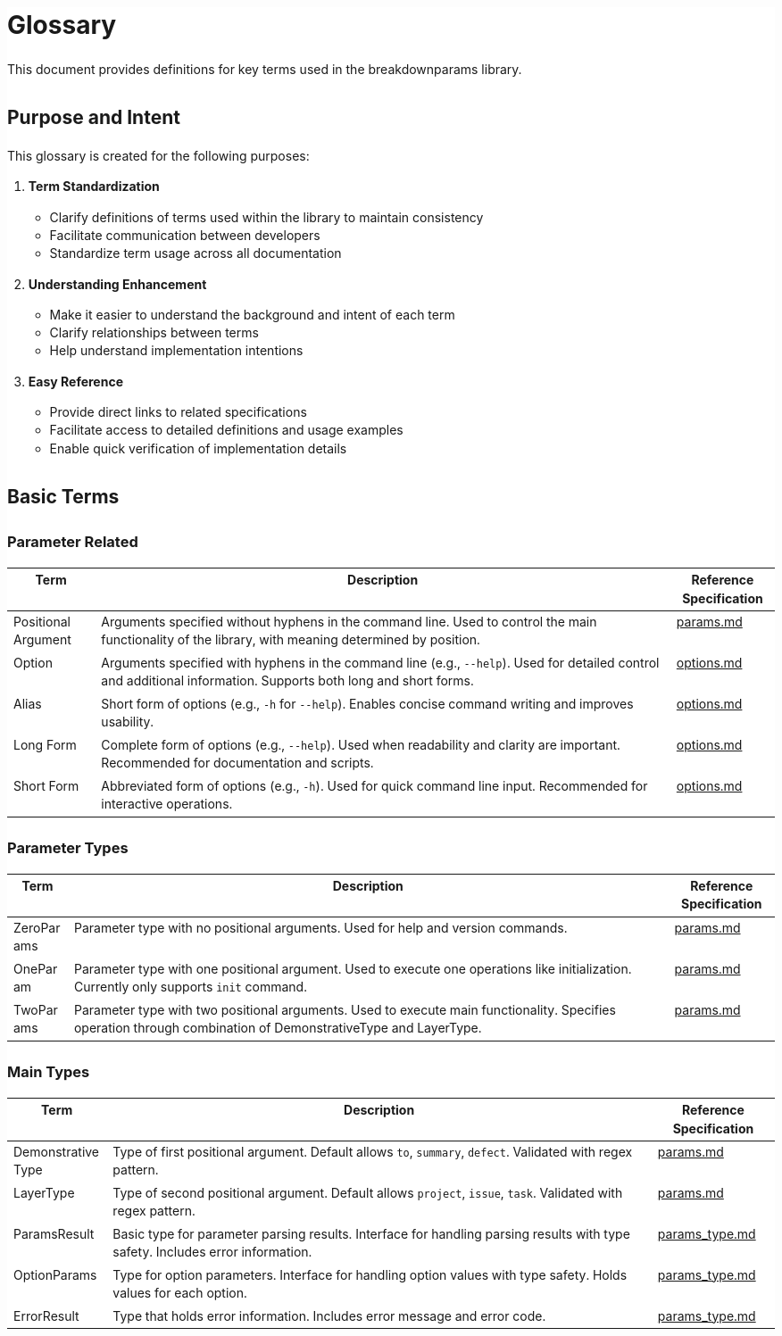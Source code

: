 # Glossary

This document provides definitions for key terms used in the breakdownparams library.

## Purpose and Intent

This glossary is created for the following purposes:

1. **Term Standardization**
   - Clarify definitions of terms used within the library to maintain consistency
   - Facilitate communication between developers
   - Standardize term usage across all documentation

2. **Understanding Enhancement**
   - Make it easier to understand the background and intent of each term
   - Clarify relationships between terms
   - Help understand implementation intentions

3. **Easy Reference**
   - Provide direct links to related specifications
   - Facilitate access to detailed definitions and usage examples
   - Enable quick verification of implementation details

## Basic Terms

### Parameter Related

| Term          | Description                                                                                                                                    | Reference Specification    |
|---------------|------------------------------------------------------------------------------------------------------------------------------------------------|----------------------------|
| Positional Argument | Arguments specified without hyphens in the command line. Used to control the main functionality of the library, with meaning determined by position. | [params.md](params.md)     |
| Option        | Arguments specified with hyphens in the command line (e.g., `--help`). Used for detailed control and additional information. Supports both long and short forms. | [options.md](options.md)   |
| Alias         | Short form of options (e.g., `-h` for `--help`). Enables concise command writing and improves usability.                                         | [options.md](options.md)   |
| Long Form     | Complete form of options (e.g., `--help`). Used when readability and clarity are important. Recommended for documentation and scripts.           | [options.md](options.md)   |
| Short Form    | Abbreviated form of options (e.g., `-h`). Used for quick command line input. Recommended for interactive operations.                             | [options.md](options.md)   |

### Parameter Types

| Term          | Description                                                                                                                                    | Reference Specification    |
|---------------|------------------------------------------------------------------------------------------------------------------------------------------------|----------------------------|
| ZeroParams    | Parameter type with no positional arguments. Used for help and version commands.                                                                 | [params.md](params.md)     |
| OneParam   | Parameter type with one positional argument. Used to execute one operations like initialization. Currently only supports `init` command.     | [params.md](params.md)     |
| TwoParams     | Parameter type with two positional arguments. Used to execute main functionality. Specifies operation through combination of DemonstrativeType and LayerType. | [params.md](params.md)     |

### Main Types

| Term              | Description                                                                                                                                    | Reference Specification    |
|-------------------|------------------------------------------------------------------------------------------------------------------------------------------------|----------------------------|
| DemonstrativeType | Type of first positional argument. Default allows `to`, `summary`, `defect`. Validated with regex pattern.                                     | [params.md](params.md)     |
| LayerType         | Type of second positional argument. Default allows `project`, `issue`, `task`. Validated with regex pattern.                                   | [params.md](params.md)     |
| ParamsResult      | Basic type for parameter parsing results. Interface for handling parsing results with type safety. Includes error information.                  | [params_type.md](params_type.md) |
| OptionParams      | Type for option parameters. Interface for handling option values with type safety. Holds values for each option.                               | [params_type.md](params_type.md) |
| ErrorResult       | Type that holds error information. Includes error message and error code.                                                                      | [params_type.md](params_type.md) |
